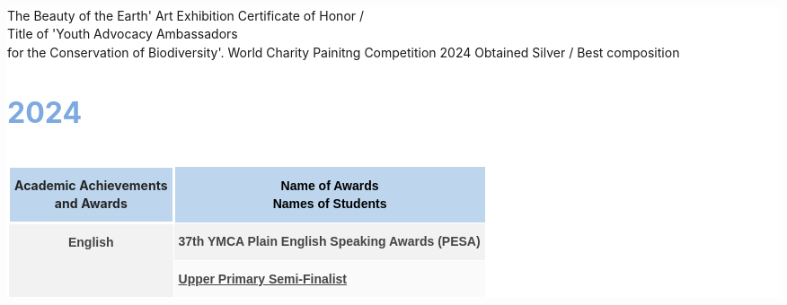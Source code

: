 <td style="background-color:#FAFAFA;border-color:#00000;border-style:solid;border-width:px;color:#454545;font-family:Arial, sans-serif;font-size:14px;overflow:hidden;padding:6px 5px;text-align:center;text-decoration:;vertical-align:middle;word-break:normal">The Beauty of the Earth' Art Exhibition</td>
<td style="background-color:#FAFAFA;border-color:#00000;border-style:solid;border-width:px;color:#454545;font-family:Arial, sans-serif;font-size:14px;overflow:hidden;padding:6px 5px;text-align:center;text-decoration:;vertical-align:middle;word-break:normal">Certificate of Honor / <br>Title of 'Youth Advocacy Ambassadors <br>for the Conservation of Biodiversity'.</td>		
</tr>	
<tr>
<td style="background-color:#FAFAFA;border-color:#00000;border-style:solid;border-width:px;color:#454545;font-family:Arial, sans-serif;font-size:14px;overflow:hidden;padding:6px 5px;text-align:center;text-decoration:;vertical-align:middle;word-break:normal">World Charity Painitng Competition 2024</td>
<td style="background-color:#FAFAFA;border-color:#00000;border-style:solid;border-width:px;color:#454545;font-family:Arial, sans-serif;font-size:14px;overflow:hidden;padding:6px 5px;text-align:center;text-decoration:;vertical-align:middle;word-break:normal">Obtained Silver / Best composition</td>		
</tr>			

</tbody>
</table>	

<br>
<br>

<b><font size="6" color="#7daadf">2024</font></b>
<br>
<br>
		
<table style="border-collapse:collapse;border-spacing:0" class="tg">
	
<thead>
<tr><th style="background-color:#BDD6EE;border-color:white;border-style:solid;border-width:3px;color:#252525;font-family:;font-size:14px;font-weight:bold;overflow:hidden;padding:10px 5px;text-align:center;vertical-align:top;word-break:normal"><span style="font-weight:bold;color:#252525">Academic Achievements<br>and Awards </span>
</th><th style="background-color:#BDD6EE;border-color:#ffffff;border-style:solid;border-width:1px;color:#454545;font-family:Arial, sans-serif;font-size:14px;font-weight:bold;overflow:hidden;padding:10px 5px;text-align:center;vertical-align:middle;word-break:normal" colspan="2"><span style="color:#000">Name of Awards <br> Names of Students</span></th></tr></thead>
	
<tbody>
<tr><td style="background-color:#f2f2f2;border-color:#ffffff;border-style:solid;border-width:1px;color:#454545;font-family:Arial, sans-serif;font-size:14px;font-weight:bold;overflow:hidden;padding:10px 5px;text-align:center;vertical-align:top;word-break:normal" rowspan="214">English</td>
	
</tr><tr><td style="background-color:#f2f2f2;border-color:#ffffff;border-style:solid;border-width:1px;color:#454545;font-family:Arial, sans-serif;font-size:14px;font-weight:bold;overflow:hidden;padding:10px 5px;text-align:left;vertical-align:top;word-break:normal" colspan="2">37th YMCA Plain English Speaking Awards (PESA) </td></tr>	
	
<tr><td style="background-color:#FAFAFA;border-color:#ffffff;border-style:solid;border-width:1px;color:#454545;font-family:Arial, sans-serif;font-size:14px;overflow:hidden;padding:10px 5px;text-align:left;text-decoration:underline;vertical-align:top;word-break:normal;font-weight:bold" colspan="2">Upper Primary Semi-Finalist </td></tr>
	